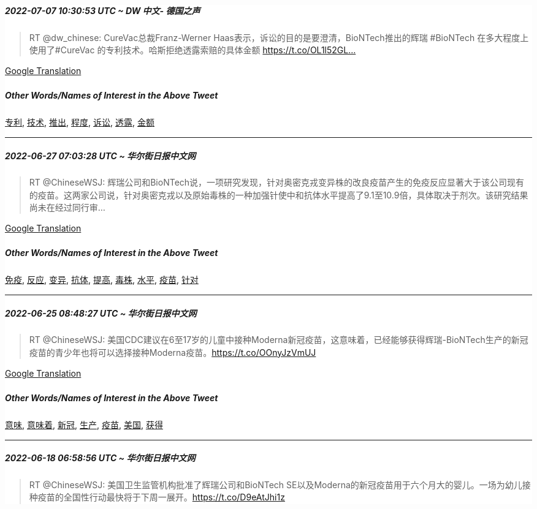 ##### 2022-07-07 10:30:53 UTC ~ DW 中文- 德国之声
> RT @dw_chinese: CureVac总裁Franz-Werner Haas表示，诉讼的目的是要澄清，BioNTech推出的辉瑞 #BioNTech 在多大程度上使用了#CureVac 的专利技术。哈斯拒绝透露索赔的具体金额  https://t.co/OL1l52GL…

[Google Translation](https://translate.google.com/?hi=en&tab=TT&sl=zh-CN&tl=en&op=translate&text=RT+%40dw_chinese%3A+CureVac%E6%80%BB%E8%A3%81Franz-Werner+Haas%E8%A1%A8%E7%A4%BA%EF%BC%8C%E8%AF%89%E8%AE%BC%E7%9A%84%E7%9B%AE%E7%9A%84%E6%98%AF%E8%A6%81%E6%BE%84%E6%B8%85%EF%BC%8CBioNTech%E6%8E%A8%E5%87%BA%E7%9A%84%E8%BE%89%E7%91%9E+%23BioNTech+%E5%9C%A8%E5%A4%9A%E5%A4%A7%E7%A8%8B%E5%BA%A6%E4%B8%8A%E4%BD%BF%E7%94%A8%E4%BA%86%23CureVac+%E7%9A%84%E4%B8%93%E5%88%A9%E6%8A%80%E6%9C%AF%E3%80%82%E5%93%88%E6%96%AF%E6%8B%92%E7%BB%9D%E9%80%8F%E9%9C%B2%E7%B4%A2%E8%B5%94%E7%9A%84%E5%85%B7%E4%BD%93%E9%87%91%E9%A2%9D++https%3A%2F%2Ft.co%2FOL1l52GL%E2%80%A6)
##### Other Words/Names of Interest in the Above Tweet
[专利](专利.md), [技术](技术.md), [推出](推出.md), [程度](程度.md), [诉讼](诉讼.md), [透露](透露.md), [金额](金额.md)
___
##### 2022-06-27 07:03:28 UTC ~ 华尔街日报中文网
> RT @ChineseWSJ: 辉瑞公司和BioNTech说，一项研究发现，针对奥密克戎变异株的改良疫苗产生的免疫反应显著大于该公司现有的疫苗。这两家公司说，针对奥密克戎以及原始毒株的一种加强针使中和抗体水平提高了9.1至10.9倍，具体取决于剂次。该研究结果尚未在经过同行审…

[Google Translation](https://translate.google.com/?hi=en&tab=TT&sl=zh-CN&tl=en&op=translate&text=RT+%40ChineseWSJ%3A+%E8%BE%89%E7%91%9E%E5%85%AC%E5%8F%B8%E5%92%8CBioNTech%E8%AF%B4%EF%BC%8C%E4%B8%80%E9%A1%B9%E7%A0%94%E7%A9%B6%E5%8F%91%E7%8E%B0%EF%BC%8C%E9%92%88%E5%AF%B9%E5%A5%A5%E5%AF%86%E5%85%8B%E6%88%8E%E5%8F%98%E5%BC%82%E6%A0%AA%E7%9A%84%E6%94%B9%E8%89%AF%E7%96%AB%E8%8B%97%E4%BA%A7%E7%94%9F%E7%9A%84%E5%85%8D%E7%96%AB%E5%8F%8D%E5%BA%94%E6%98%BE%E8%91%97%E5%A4%A7%E4%BA%8E%E8%AF%A5%E5%85%AC%E5%8F%B8%E7%8E%B0%E6%9C%89%E7%9A%84%E7%96%AB%E8%8B%97%E3%80%82%E8%BF%99%E4%B8%A4%E5%AE%B6%E5%85%AC%E5%8F%B8%E8%AF%B4%EF%BC%8C%E9%92%88%E5%AF%B9%E5%A5%A5%E5%AF%86%E5%85%8B%E6%88%8E%E4%BB%A5%E5%8F%8A%E5%8E%9F%E5%A7%8B%E6%AF%92%E6%A0%AA%E7%9A%84%E4%B8%80%E7%A7%8D%E5%8A%A0%E5%BC%BA%E9%92%88%E4%BD%BF%E4%B8%AD%E5%92%8C%E6%8A%97%E4%BD%93%E6%B0%B4%E5%B9%B3%E6%8F%90%E9%AB%98%E4%BA%869.1%E8%87%B310.9%E5%80%8D%EF%BC%8C%E5%85%B7%E4%BD%93%E5%8F%96%E5%86%B3%E4%BA%8E%E5%89%82%E6%AC%A1%E3%80%82%E8%AF%A5%E7%A0%94%E7%A9%B6%E7%BB%93%E6%9E%9C%E5%B0%9A%E6%9C%AA%E5%9C%A8%E7%BB%8F%E8%BF%87%E5%90%8C%E8%A1%8C%E5%AE%A1%E2%80%A6)
##### Other Words/Names of Interest in the Above Tweet
[免疫](免疫.md), [反应](反应.md), [变异](变异.md), [抗体](抗体.md), [提高](提高.md), [毒株](毒株.md), [水平](水平.md), [疫苗](疫苗.md), [针对](针对.md)
___
##### 2022-06-25 08:48:27 UTC ~ 华尔街日报中文网
> RT @ChineseWSJ: 美国CDC建议在6至17岁的儿童中接种Moderna新冠疫苗，这意味着，已经能够获得辉瑞-BioNTech生产的新冠疫苗的青少年也将可以选择接种Moderna疫苗。https://t.co/OOnyJzVmUJ

[Google Translation](https://translate.google.com/?hi=en&tab=TT&sl=zh-CN&tl=en&op=translate&text=RT+%40ChineseWSJ%3A+%E7%BE%8E%E5%9B%BDCDC%E5%BB%BA%E8%AE%AE%E5%9C%A86%E8%87%B317%E5%B2%81%E7%9A%84%E5%84%BF%E7%AB%A5%E4%B8%AD%E6%8E%A5%E7%A7%8DModerna%E6%96%B0%E5%86%A0%E7%96%AB%E8%8B%97%EF%BC%8C%E8%BF%99%E6%84%8F%E5%91%B3%E7%9D%80%EF%BC%8C%E5%B7%B2%E7%BB%8F%E8%83%BD%E5%A4%9F%E8%8E%B7%E5%BE%97%E8%BE%89%E7%91%9E-BioNTech%E7%94%9F%E4%BA%A7%E7%9A%84%E6%96%B0%E5%86%A0%E7%96%AB%E8%8B%97%E7%9A%84%E9%9D%92%E5%B0%91%E5%B9%B4%E4%B9%9F%E5%B0%86%E5%8F%AF%E4%BB%A5%E9%80%89%E6%8B%A9%E6%8E%A5%E7%A7%8DModerna%E7%96%AB%E8%8B%97%E3%80%82https%3A%2F%2Ft.co%2FOOnyJzVmUJ)
##### Other Words/Names of Interest in the Above Tweet
[意味](意味.md), [意味着](意味着.md), [新冠](新冠.md), [生产](生产.md), [疫苗](疫苗.md), [美国](美国.md), [获得](获得.md)
___
##### 2022-06-18 06:58:56 UTC ~ 华尔街日报中文网
> RT @ChineseWSJ: 美国卫生监管机构批准了辉瑞公司和BioNTech SE以及Moderna的新冠疫苗用于六个月大的婴儿。一场为幼儿接种疫苗的全国性行动最快将于下周一展开。https://t.co/D9eAtJhi1z
